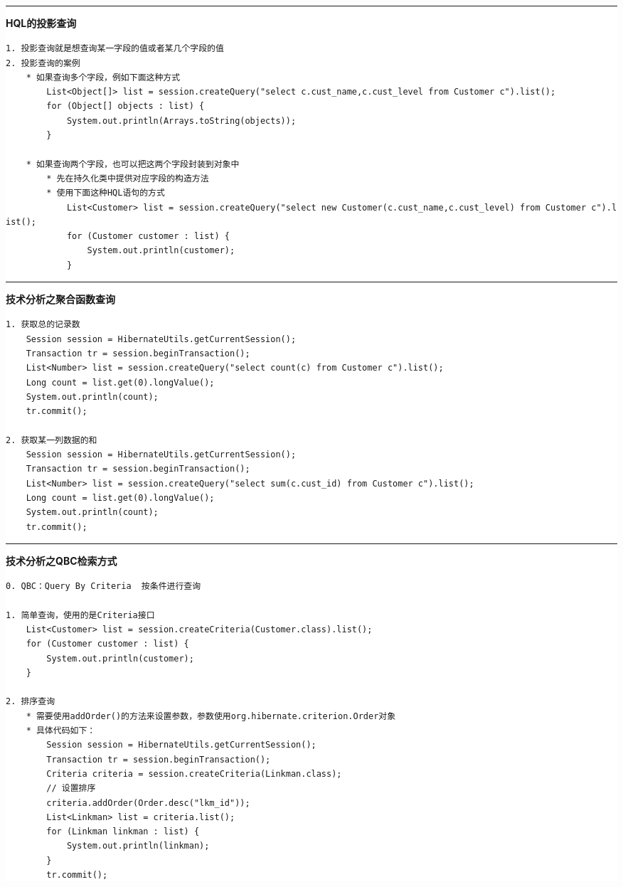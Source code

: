 ----------
	
**HQL的投影查询**
	
	1. 投影查询就是想查询某一字段的值或者某几个字段的值
	2. 投影查询的案例
		* 如果查询多个字段，例如下面这种方式
			List<Object[]> list = session.createQuery("select c.cust_name,c.cust_level from Customer c").list();
			for (Object[] objects : list) {
				System.out.println(Arrays.toString(objects));
			}
		
		* 如果查询两个字段，也可以把这两个字段封装到对象中
			* 先在持久化类中提供对应字段的构造方法
			* 使用下面这种HQL语句的方式
				List<Customer> list = session.createQuery("select new Customer(c.cust_name,c.cust_level) from Customer c").list();
				for (Customer customer : list) {
					System.out.println(customer);
				}
	
----------
	
**技术分析之聚合函数查询**
	
	1. 获取总的记录数
		Session session = HibernateUtils.getCurrentSession();
		Transaction tr = session.beginTransaction();
		List<Number> list = session.createQuery("select count(c) from Customer c").list();
		Long count = list.get(0).longValue();
		System.out.println(count);
		tr.commit();
	
	2. 获取某一列数据的和
		Session session = HibernateUtils.getCurrentSession();
		Transaction tr = session.beginTransaction();
		List<Number> list = session.createQuery("select sum(c.cust_id) from Customer c").list();
		Long count = list.get(0).longValue();
		System.out.println(count);
		tr.commit();
	
----------
	
**技术分析之QBC检索方式**
	
	0. QBC：Query By Criteria  按条件进行查询
	
	1. 简单查询，使用的是Criteria接口
		List<Customer> list = session.createCriteria(Customer.class).list();
		for (Customer customer : list) {
			System.out.println(customer);
		}
	
	2. 排序查询
		* 需要使用addOrder()的方法来设置参数，参数使用org.hibernate.criterion.Order对象
		* 具体代码如下：
			Session session = HibernateUtils.getCurrentSession();
			Transaction tr = session.beginTransaction();
			Criteria criteria = session.createCriteria(Linkman.class);
			// 设置排序
			criteria.addOrder(Order.desc("lkm_id"));
			List<Linkman> list = criteria.list();
			for (Linkman linkman : list) {
				System.out.println(linkman);
			}
			tr.commit();
	